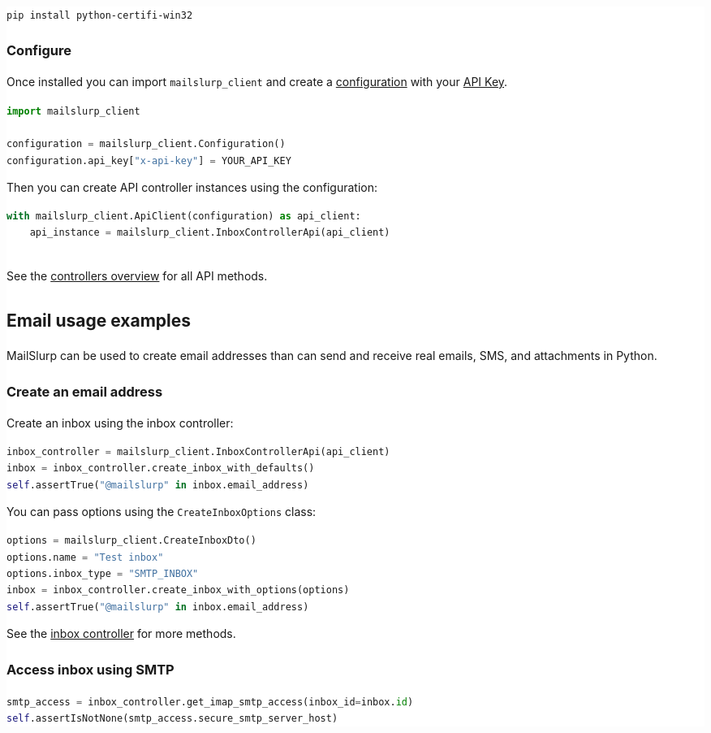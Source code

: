 ```bash
pip install python-certifi-win32
```

### Configure

Once installed you can import `mailslurp_client` and create a [configuration](https://python.mailslurp.com/configuration.html) with your [API Key](https://app.mailslurp.com).

```python
import mailslurp_client

configuration = mailslurp_client.Configuration()
configuration.api_key["x-api-key"] = YOUR_API_KEY
```

Then you can create API controller instances using the configuration:

```python
with mailslurp_client.ApiClient(configuration) as api_client:
    api_instance = mailslurp_client.InboxControllerApi(api_client)
    
```

See the [controllers overview](https://python.mailslurp.com/api/index.html) for all API methods.

## Email usage examples

MailSlurp can be used to create email addresses than can send and receive real emails, SMS, and attachments in Python. 

### Create an email address
Create an inbox using the inbox controller:

```python
inbox_controller = mailslurp_client.InboxControllerApi(api_client)
inbox = inbox_controller.create_inbox_with_defaults()
self.assertTrue("@mailslurp" in inbox.email_address)
```

You can pass options using the `CreateInboxOptions` class:

```python
options = mailslurp_client.CreateInboxDto()
options.name = "Test inbox"
options.inbox_type = "SMTP_INBOX"
inbox = inbox_controller.create_inbox_with_options(options)
self.assertTrue("@mailslurp" in inbox.email_address)
```

See the [inbox controller](https://python.mailslurp.com/api/inbox_controller_api.html) for more methods.

### Access inbox using SMTP

```python
smtp_access = inbox_controller.get_imap_smtp_access(inbox_id=inbox.id)
self.assertIsNotNone(smtp_access.secure_smtp_server_host)
```

